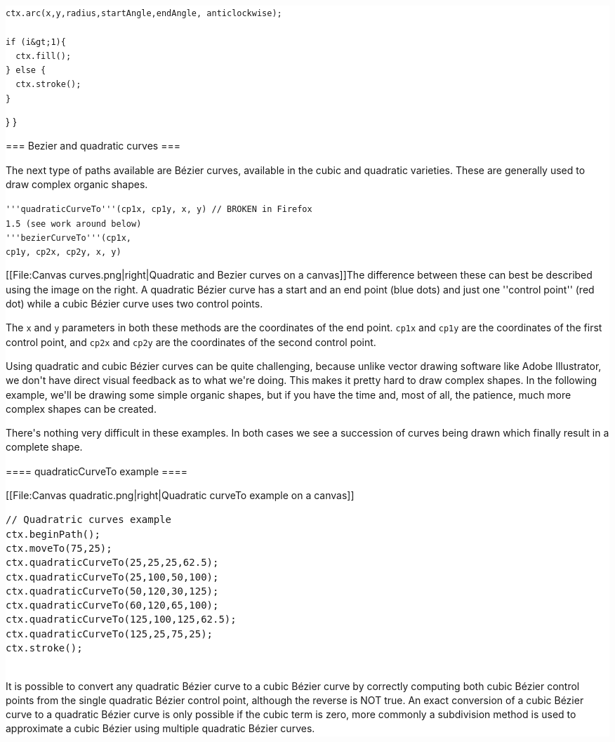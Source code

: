     ctx.arc(x,y,radius,startAngle,endAngle, anticlockwise);

    if (i&gt;1){
      ctx.fill();
    } else {
      ctx.stroke();
    }
  }
}

</pre>
 
=== Bezier and quadratic curves ===
 
The next type of paths available are Bézier curves, available in the cubic and quadratic varieties. These are generally used to draw complex organic shapes.
  
<code>'''quadraticCurveTo'''(cp1x, cp1y, x, y) // BROKEN in Firefox 1.5 (see work around below)</code><br> <code>'''bezierCurveTo'''(cp1x, cp1y, cp2x, cp2y, x, y)</code>
  
[[File:Canvas curves.png|right|Quadratic and Bezier curves on a canvas]]The difference between these can best be described using the image on the right. A quadratic Bézier curve has a start and an end point (blue dots) and just one ''control point'' (red dot) while a cubic Bézier curve uses two control points.
 
The <code>x</code> and <code>y</code> parameters in both these methods are the coordinates of the end point. <code>cp1x</code> and <code>cp1y</code> are the coordinates of the first control point, and <code>cp2x</code> and <code>cp2y</code> are the coordinates of the second control point.
 
Using quadratic and cubic Bézier curves can be quite challenging, because unlike vector drawing software like Adobe Illustrator, we don't have direct visual feedback as to what we're doing. This makes it pretty hard to draw complex shapes. In the following example, we'll be drawing some simple organic shapes, but if you have the time and, most of all, the patience, much more complex shapes can be created.
 
There's nothing very difficult in these examples. In both cases we see a succession of curves being drawn which finally result in a complete shape.
 
==== quadraticCurveTo example ====
 
[[File:Canvas quadratic.png|right|Quadratic curveTo example on a canvas]]
 
<pre>// Quadratric curves example
ctx.beginPath();
ctx.moveTo(75,25);
ctx.quadraticCurveTo(25,25,25,62.5);
ctx.quadraticCurveTo(25,100,50,100);
ctx.quadraticCurveTo(50,120,30,125);
ctx.quadraticCurveTo(60,120,65,100);
ctx.quadraticCurveTo(125,100,125,62.5);
ctx.quadraticCurveTo(125,25,75,25);
ctx.stroke();

</pre>
 
It is possible to convert any quadratic Bézier curve to a cubic Bézier curve by correctly computing both cubic Bézier control points from the single quadratic Bézier control point, although the reverse is NOT true. An exact conversion of a cubic Bézier curve to a quadratic Bézier curve is only possible if the cubic term is zero, more commonly a subdivision method is used to approximate a cubic Bézier using multiple quadratic Bézier curves.

